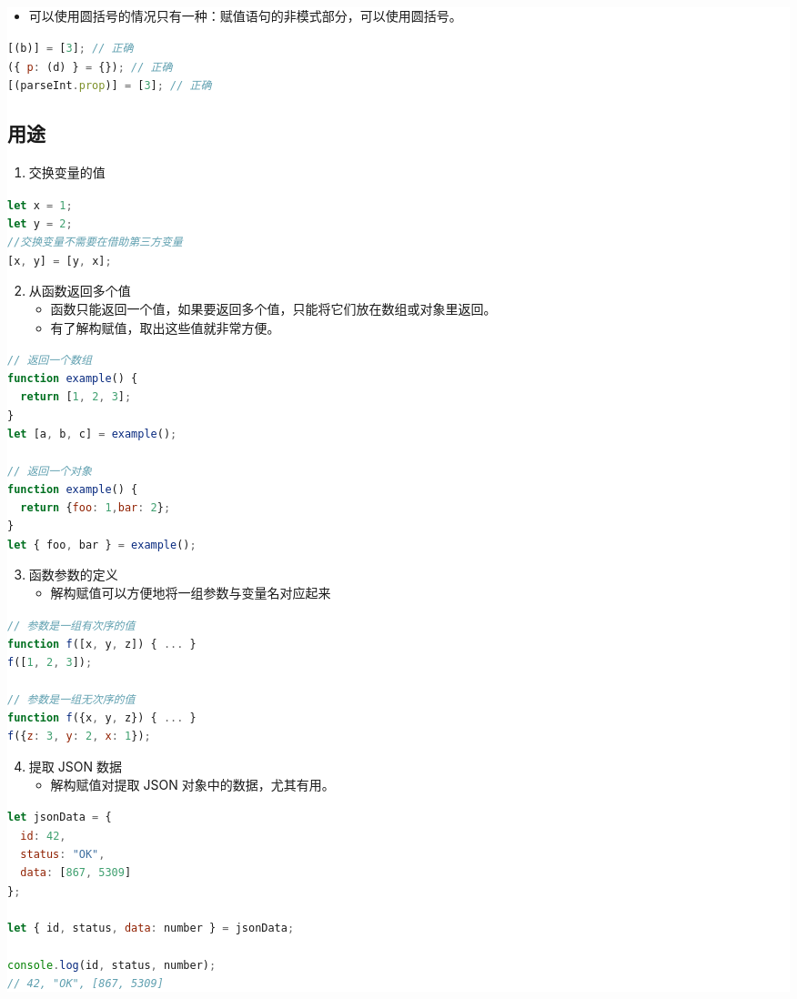 + 可以使用圆括号的情况只有一种：赋值语句的非模式部分，可以使用圆括号。
```js
[(b)] = [3]; // 正确
({ p: (d) } = {}); // 正确
[(parseInt.prop)] = [3]; // 正确
```

## 用途

1. 交换变量的值
```js
let x = 1;
let y = 2;
//交换变量不需要在借助第三方变量
[x, y] = [y, x];
```

2. 从函数返回多个值
   + 函数只能返回一个值，如果要返回多个值，只能将它们放在数组或对象里返回。
   + 有了解构赋值，取出这些值就非常方便。
```js
// 返回一个数组
function example() {
  return [1, 2, 3];
}
let [a, b, c] = example();

// 返回一个对象
function example() {
  return {foo: 1,bar: 2};
}
let { foo, bar } = example();
```

3. 函数参数的定义
   + 解构赋值可以方便地将一组参数与变量名对应起来
```js
// 参数是一组有次序的值
function f([x, y, z]) { ... }
f([1, 2, 3]);

// 参数是一组无次序的值
function f({x, y, z}) { ... }
f({z: 3, y: 2, x: 1});
```

4. 提取 JSON 数据
   + 解构赋值对提取 JSON 对象中的数据，尤其有用。
```js
let jsonData = {
  id: 42,
  status: "OK",
  data: [867, 5309]
};

let { id, status, data: number } = jsonData;

console.log(id, status, number);
// 42, "OK", [867, 5309]
```


  [mySymbol]: 'Hello!'
  [Symbol('my_key')]: 1,
  [Symbol.for('baz')]: 3,
  [Symbol.for('bing')]: 4,